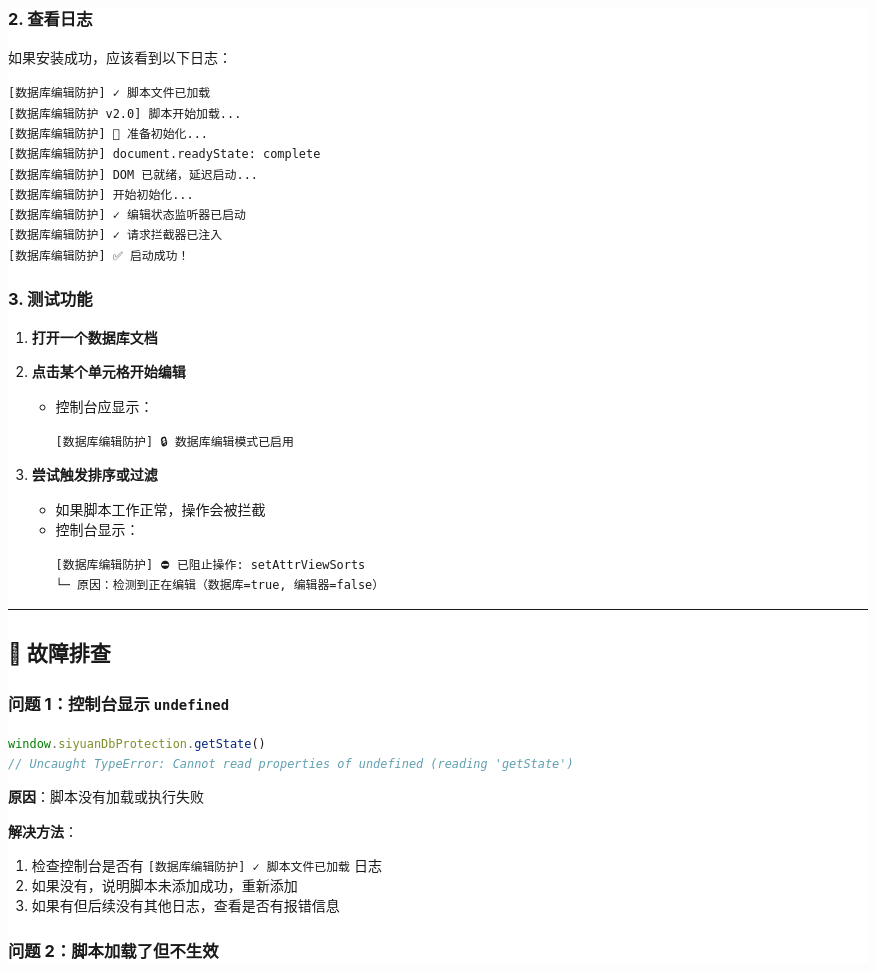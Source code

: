 ### 2. 查看日志

如果安装成功，应该看到以下日志：

```
[数据库编辑防护] ✓ 脚本文件已加载
[数据库编辑防护 v2.0] 脚本开始加载...
[数据库编辑防护] 🚀 准备初始化...
[数据库编辑防护] document.readyState: complete
[数据库编辑防护] DOM 已就绪，延迟启动...
[数据库编辑防护] 开始初始化...
[数据库编辑防护] ✓ 编辑状态监听器已启动
[数据库编辑防护] ✓ 请求拦截器已注入
[数据库编辑防护] ✅ 启动成功！
```

### 3. 测试功能

1. **打开一个数据库文档**

2. **点击某个单元格开始编辑**
   - 控制台应显示：
     ```
     [数据库编辑防护] 🔒 数据库编辑模式已启用
     ```

3. **尝试触发排序或过滤**
   - 如果脚本工作正常，操作会被拦截
   - 控制台显示：
     ```
     [数据库编辑防护] ⛔ 已阻止操作: setAttrViewSorts
     └─ 原因：检测到正在编辑（数据库=true, 编辑器=false）
     ```

---

## 🐛 故障排查

### 问题 1：控制台显示 `undefined`

```javascript
window.siyuanDbProtection.getState()
// Uncaught TypeError: Cannot read properties of undefined (reading 'getState')
```

**原因**：脚本没有加载或执行失败

**解决方法**：
1. 检查控制台是否有 `[数据库编辑防护] ✓ 脚本文件已加载` 日志
2. 如果没有，说明脚本未添加成功，重新添加
3. 如果有但后续没有其他日志，查看是否有报错信息

### 问题 2：脚本加载了但不生效
